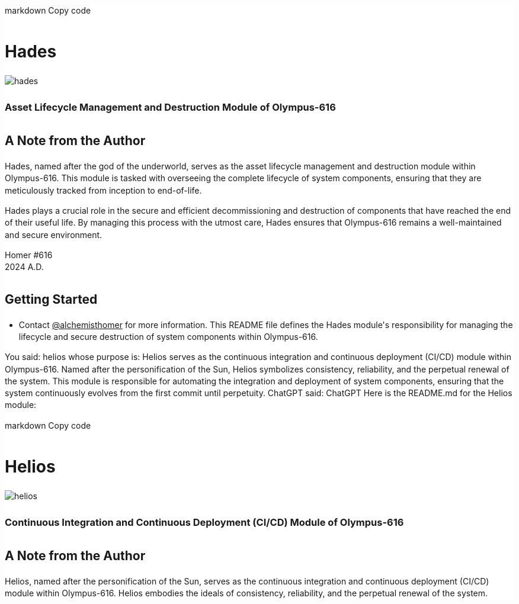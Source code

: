 markdown
Copy code
# Hades
![hades](./Hades_Avatar.png)

### Asset Lifecycle Management and Destruction Module of Olympus-616

## A Note from the Author
Hades, named after the god of the underworld, serves as the asset lifecycle management and destruction module within Olympus-616. This module is tasked with overseeing the complete lifecycle of system components, ensuring that they are meticulously tracked from inception to end-of-life.

Hades plays a crucial role in the secure and efficient decommissioning and destruction of components that have reached the end of their useful life. By managing this process with the utmost care, Hades ensures that Olympus-616 remains a well-maintained and secure environment.

Homer #616  
2024 A.D.

## Getting Started
- Contact [@alchemisthomer](https://github.com/alchemisthomer) for more information.
This README file defines the Hades module's responsibility for managing the lifecycle and secure destruction of system components within Olympus-616.





You said:
helios whose purpose is: Helios serves as the continuous integration and continuous deployment (CI/CD) module within Olympus-616. Named after the personification of the Sun, Helios symbolizes consistency, reliability, and the perpetual renewal of the system. This module is responsible for automating the integration and deployment of system components, ensuring that the system continuously evolves from the first commit until perpetuity.
ChatGPT said:
ChatGPT
Here is the README.md for the Helios module:

markdown
Copy code
# Helios
![helios](./Helios_Avatar.png)

### Continuous Integration and Continuous Deployment (CI/CD) Module of Olympus-616

## A Note from the Author
Helios, named after the personification of the Sun, serves as the continuous integration and continuous deployment (CI/CD) module within Olympus-616. Helios embodies the ideals of consistency, reliability, and the perpetual renewal of the system.
